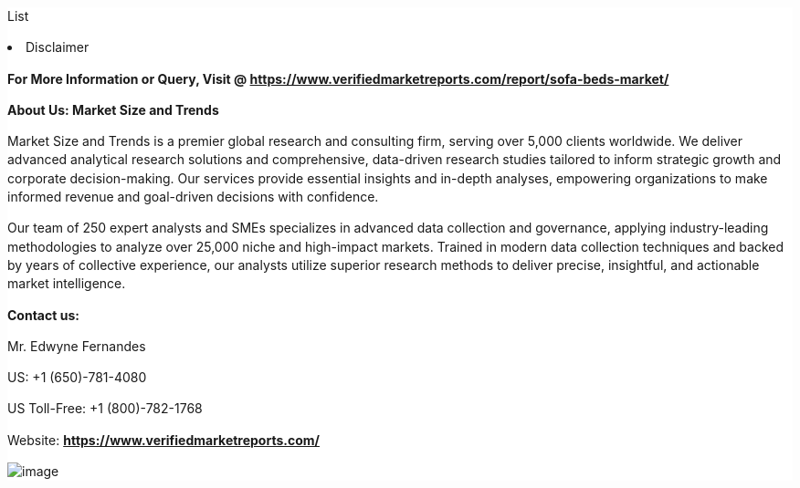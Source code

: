 List</li><li>Disclaimer</li></ul></p><p><strong>For More Information or Query, Visit @ <a href="https://www.verifiedmarketreports.com/report/sofa-beds-market/">https://www.verifiedmarketreports.com/report/sofa-beds-market/</a></strong></p><p><strong>About Us: Market Size and Trends</strong></p><p>Market Size and Trends is a premier global research and consulting firm, serving over 5,000 clients worldwide. We deliver advanced analytical research solutions and comprehensive, data-driven research studies tailored to inform strategic growth and corporate decision-making. Our services provide essential insights and in-depth analyses, empowering organizations to make informed revenue and goal-driven decisions with confidence.</p><p>Our team of 250 expert analysts and SMEs specializes in advanced data collection and governance, applying industry-leading methodologies to analyze over 25,000 niche and high-impact markets. Trained in modern data collection techniques and backed by years of collective experience, our analysts utilize superior research methods to deliver precise, insightful, and actionable market intelligence.</p><p><strong>Contact us:</strong></p><p>Mr. Edwyne Fernandes</p><p>US: +1 (650)-781-4080</p><p>US Toll-Free: +1 (800)-782-1768</p><p>Website: <strong><a href="https://www.verifiedmarketreports.com/">https://www.verifiedmarketreports.com/</a></strong></p>
![image](https://github.com/user-attachments/assets/b23194f7-0afb-45e8-b498-feb6eb105bed)
